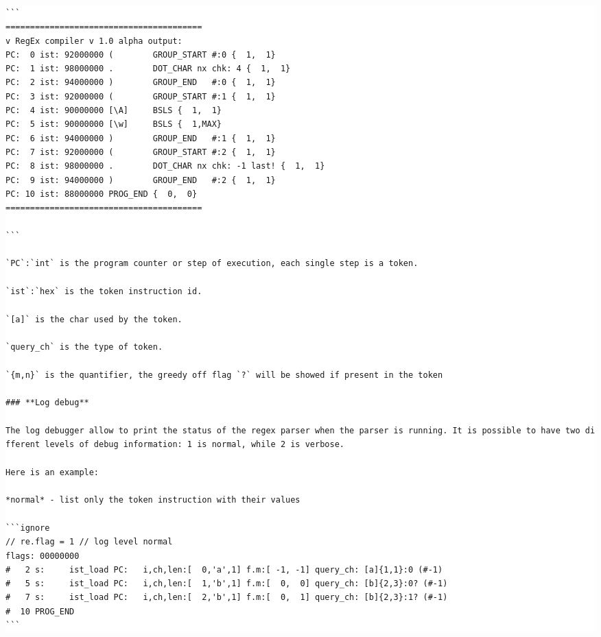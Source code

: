     ```
    ========================================
    v RegEx compiler v 1.0 alpha output:
    PC:  0 ist: 92000000 (        GROUP_START #:0 {  1,  1}
    PC:  1 ist: 98000000 .        DOT_CHAR nx chk: 4 {  1,  1}
    PC:  2 ist: 94000000 )        GROUP_END   #:0 {  1,  1}
    PC:  3 ist: 92000000 (        GROUP_START #:1 {  1,  1}
    PC:  4 ist: 90000000 [\A]     BSLS {  1,  1}
    PC:  5 ist: 90000000 [\w]     BSLS {  1,MAX}
    PC:  6 ist: 94000000 )        GROUP_END   #:1 {  1,  1}
    PC:  7 ist: 92000000 (        GROUP_START #:2 {  1,  1}
    PC:  8 ist: 98000000 .        DOT_CHAR nx chk: -1 last! {  1,  1}
    PC:  9 ist: 94000000 )        GROUP_END   #:2 {  1,  1}
    PC: 10 ist: 88000000 PROG_END {  0,  0}
    ========================================
    
    ```
    
    `PC`:`int` is the program counter or step of execution, each single step is a token.
    
    `ist`:`hex` is the token instruction id.
    
    `[a]` is the char used by the token.
    
    `query_ch` is the type of token.
    
    `{m,n}` is the quantifier, the greedy off flag `?` will be showed if present in the token
    
    ### **Log debug**
    
    The log debugger allow to print the status of the regex parser when the parser is running. It is possible to have two different levels of debug information: 1 is normal, while 2 is verbose.
    
    Here is an example:
    
    *normal* - list only the token instruction with their values
    
    ```ignore
    // re.flag = 1 // log level normal
    flags: 00000000
    #   2 s:     ist_load PC:   i,ch,len:[  0,'a',1] f.m:[ -1, -1] query_ch: [a]{1,1}:0 (#-1)
    #   5 s:     ist_load PC:   i,ch,len:[  1,'b',1] f.m:[  0,  0] query_ch: [b]{2,3}:0? (#-1)
    #   7 s:     ist_load PC:   i,ch,len:[  2,'b',1] f.m:[  0,  1] query_ch: [b]{2,3}:1? (#-1)
    #  10 PROG_END
    ```
    